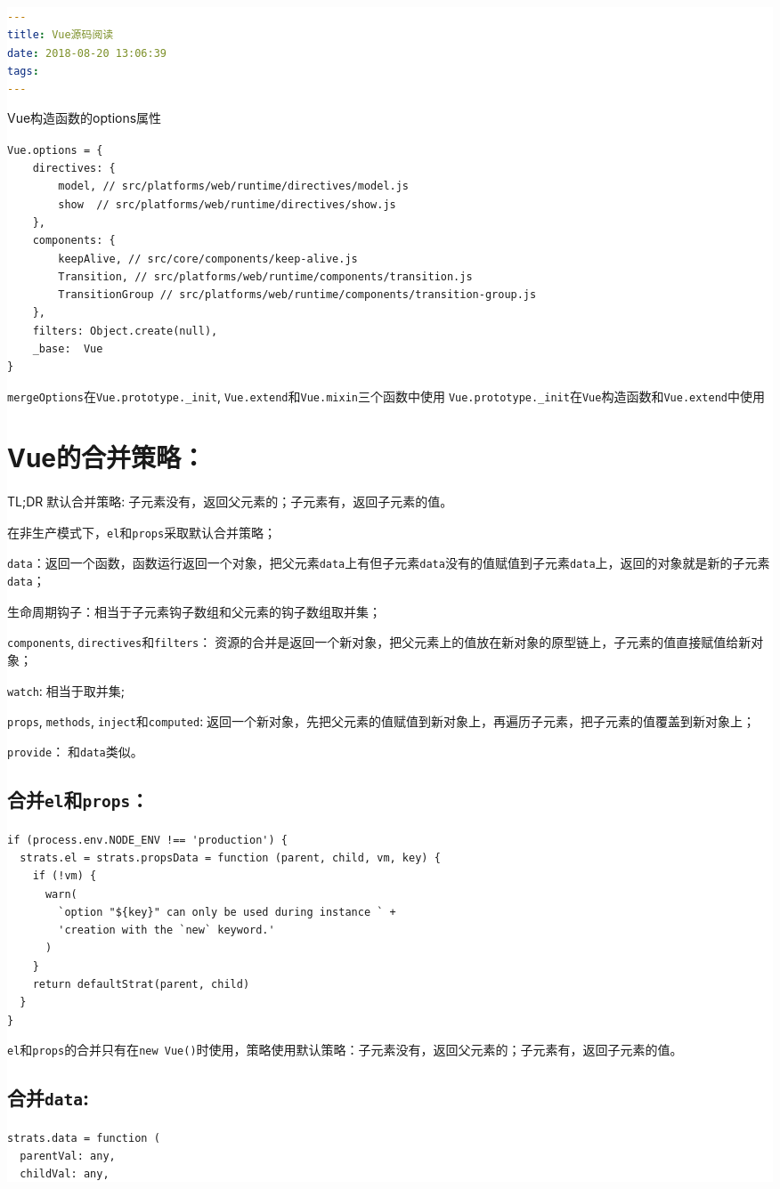 ```yaml
---
title: Vue源码阅读
date: 2018-08-20 13:06:39
tags:
---
```


Vue构造函数的options属性
```
Vue.options = {
    directives: {
        model, // src/platforms/web/runtime/directives/model.js
        show  // src/platforms/web/runtime/directives/show.js
    },
    components: {
        keepAlive, // src/core/components/keep-alive.js
        Transition, // src/platforms/web/runtime/components/transition.js
        TransitionGroup // src/platforms/web/runtime/components/transition-group.js
    },
    filters: Object.create(null),
    _base:  Vue
}
```
`mergeOptions`在`Vue.prototype._init`, `Vue.extend`和`Vue.mixin`三个函数中使用
`Vue.prototype._init`在`Vue`构造函数和`Vue.extend`中使用

# Vue的合并策略：
TL;DR
默认合并策略: 子元素没有，返回父元素的；子元素有，返回子元素的值。

在非生产模式下，`el`和`props`采取默认合并策略；

`data`：返回一个函数，函数运行返回一个对象，把父元素`data`上有但子元素`data`没有的值赋值到子元素`data`上，返回的对象就是新的子元素`data`；

生命周期钩子：相当于子元素钩子数组和父元素的钩子数组取并集；

`components`, `directives`和`filters`： 资源的合并是返回一个新对象，把父元素上的值放在新对象的原型链上，子元素的值直接赋值给新对象；

`watch`: 相当于取并集;

`props`, `methods`, `inject`和`computed`: 返回一个新对象，先把父元素的值赋值到新对象上，再遍历子元素，把子元素的值覆盖到新对象上；

`provide`： 和`data`类似。

## 合并`el`和`props`：
```
if (process.env.NODE_ENV !== 'production') {
  strats.el = strats.propsData = function (parent, child, vm, key) {
    if (!vm) {
      warn(
        `option "${key}" can only be used during instance ` +
        'creation with the `new` keyword.'
      )
    }
    return defaultStrat(parent, child)
  }
}
```
`el`和`props`的合并只有在`new Vue()`时使用，策略使用默认策略：子元素没有，返回父元素的；子元素有，返回子元素的值。
## 合并`data`:
```
strats.data = function (
  parentVal: any,
  childVal: any,
```